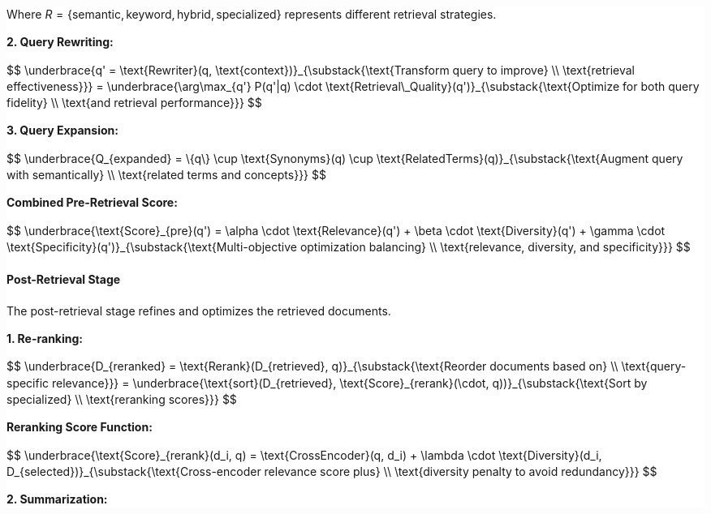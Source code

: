 Where $R = \{\text{semantic}, \text{keyword}, \text{hybrid}, \text{specialized}\}$ represents different retrieval strategies.

**2. Query Rewriting:**

<div class="math-block">
$$
\underbrace{q' = \text{Rewriter}(q, \text{context})}_{\substack{\text{Transform query to improve} \\ \text{retrieval effectiveness}}} = \underbrace{\arg\max_{q'} P(q'|q) \cdot \text{Retrieval\_Quality}(q')}_{\substack{\text{Optimize for both query fidelity} \\ \text{and retrieval performance}}}
$$
</div>

**3. Query Expansion:**

<div class="math-block">
$$
\underbrace{Q_{expanded} = \{q\} \cup \text{Synonyms}(q) \cup \text{RelatedTerms}(q)}_{\substack{\text{Augment query with semantically} \\ \text{related terms and concepts}}}
$$
</div>

**Combined Pre-Retrieval Score:**

<div class="math-block">
$$
\underbrace{\text{Score}_{pre}(q') = \alpha \cdot \text{Relevance}(q') + \beta \cdot \text{Diversity}(q') + \gamma \cdot \text{Specificity}(q')}_{\substack{\text{Multi-objective optimization balancing} \\ \text{relevance, diversity, and specificity}}}
$$
</div>

#### **Post-Retrieval Stage**

The post-retrieval stage refines and optimizes the retrieved documents.

**1. Re-ranking:**

<div class="math-block">
$$
\underbrace{D_{reranked} = \text{Rerank}(D_{retrieved}, q)}_{\substack{\text{Reorder documents based on} \\ \text{query-specific relevance}}} = \underbrace{\text{sort}(D_{retrieved}, \text{Score}_{rerank}(\cdot, q))}_{\substack{\text{Sort by specialized} \\ \text{reranking scores}}}
$$
</div>

**Reranking Score Function:**

<div class="math-block">
$$
\underbrace{\text{Score}_{rerank}(d_i, q) = \text{CrossEncoder}(q, d_i) + \lambda \cdot \text{Diversity}(d_i, D_{selected})}_{\substack{\text{Cross-encoder relevance score plus} \\ \text{diversity penalty to avoid redundancy}}}
$$
</div>

**2. Summarization:**
